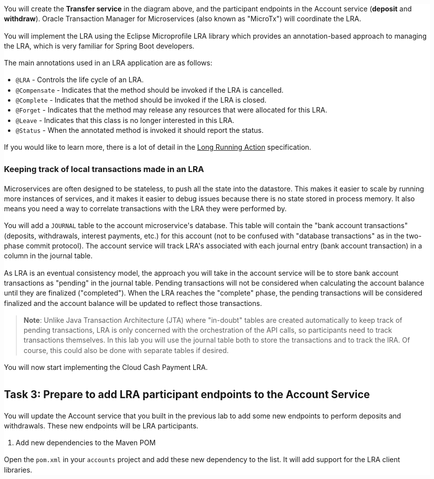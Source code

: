 You will create the **Transfer service** in the diagram above, and the participant endpoints in the Account service (**deposit** and **withdraw**).  Oracle Transaction Manager for Microservices (also known as "MicroTx") will coordinate the LRA.

You will implement the LRA using the Eclipse Microprofile LRA library which provides an annotation-based approach to managing the LRA, which is very familiar for Spring Boot developers.  

The main annotations used in an LRA application are as follows:

* `@LRA` - Controls the life cycle of an LRA.
* `@Compensate` - Indicates that the method should be invoked if the LRA is cancelled.
* `@Complete` - Indicates that the method should be invoked if the LRA is closed.
* `@Forget` - Indicates that the method may release any resources that were allocated for this LRA.
* `@Leave` - Indicates that this class is no longer interested in this LRA.
* `@Status` - When the annotated method is invoked it should report the status.

If you would like to learn more, there is a lot of detail in the [Long Running Action](https://download.eclipse.org/microprofile/microprofile-lra-1.0-M1/microprofile-lra-spec.html) specification.

### Keeping track of local transactions made in an LRA

Microservices are often designed to be stateless, to push all the state into the datastore.  This makes it easier to scale by running more instances of services, and it makes it easier to debug issues because there is no state stored in process memory.  It also means you need a way to correlate transactions with the LRA they were performed by.

You will add a `JOURNAL` table to the account microservice's database.  This table will contain the "bank account transactions" (deposits, withdrawals, interest payments, etc.) for this account (not to be confused with "database transactions" as in the two-phase commit protocol).  The account service will track LRA's associated with each journal entry (bank account transaction) in a column in the journal table.

As LRA is an eventual consistency model, the approach you will take in the account service will be to store bank account transactions as "pending" in the journal table.  Pending transactions will not be considered when calculating the account balance until they are finalized ("completed").  When the LRA reaches the "complete" phase, the pending transactions will be considered finalized and the account balance will be updated to reflect those transactions.

> **Note**: Unlike Java Transaction Architecture (JTA) where "in-doubt" tables are created automatically to keep track of pending transactions, LRA is only concerned with the orchestration of the API calls, so participants need to track transactions themselves.  In this lab you will use the journal table both to store the transactions and to track the lRA.  Of course, this could also be done with separate tables if desired.

You will now start implementing the Cloud Cash Payment LRA.

## Task 3: Prepare to add LRA participant endpoints to the Account Service

You will update the Account service that you built in the previous lab to add some new endpoints to perform deposits and withdrawals.  These new endpoints will be LRA participants.

1. Add new dependencies to the Maven POM

  Open the `pom.xml` in your `accounts` project and add these new dependency to the list. It will add support for the LRA client libraries.
